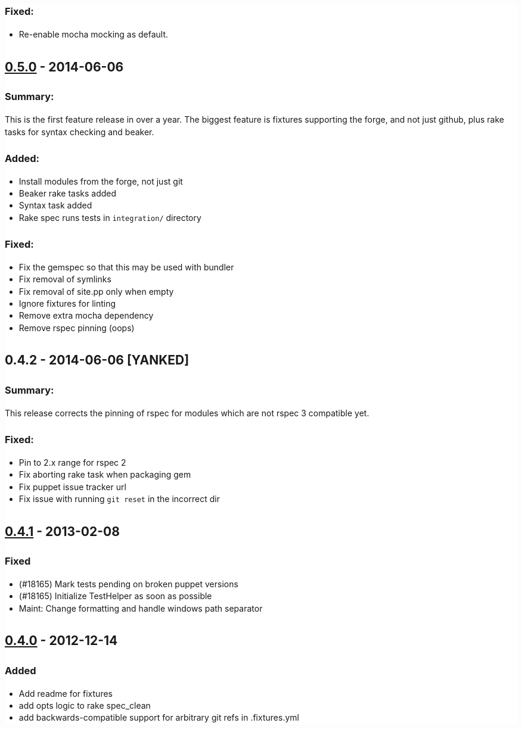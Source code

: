 ### Fixed:
- Re-enable mocha mocking as default.

## [0.5.0] - 2014-06-06
### Summary:
This is the first feature release in over a year. The biggest feature is fixtures supporting the forge, and not just github, plus rake tasks for syntax checking and beaker.

### Added:
- Install modules from the forge, not just git
- Beaker rake tasks added
- Syntax task added
- Rake spec runs tests in `integration/` directory

### Fixed:
- Fix the gemspec so that this may be used with bundler
- Fix removal of symlinks
- Fix removal of site.pp only when empty
- Ignore fixtures for linting
- Remove extra mocha dependency
- Remove rspec pinning (oops)

## 0.4.2 - 2014-06-06 [YANKED]
### Summary:
This release corrects the pinning of rspec for modules which are not rspec 3
compatible yet.

### Fixed:
* Pin to 2.x range for rspec 2
* Fix aborting rake task when packaging gem
* Fix puppet issue tracker url
* Fix issue with running `git reset` in the incorrect dir

## [0.4.1] - 2013-02-08
### Fixed
 * (#18165) Mark tests pending on broken puppet versions
 * (#18165) Initialize TestHelper as soon as possible
 * Maint: Change formatting and handle windows path separator

## [0.4.0] - 2012-12-14
### Added
 * Add readme for fixtures
 * add opts logic to rake spec_clean
 * add backwards-compatible support for arbitrary git refs in .fixtures.yml


[unreleased]: https://github.com/puppetlabs/puppetlabs_spec_helper/compare/v2.8.0...master
[2.8.0]: https://github.com/puppetlabs/puppetlabs_spec_helper/compare/v2.7.0...v2.8.0
[2.7.0]: https://github.com/puppetlabs/puppetlabs_spec_helper/compare/v2.6.2...v2.7.0
[2.6.2]: https://github.com/puppetlabs/puppetlabs_spec_helper/compare/v2.6.1...v2.6.2
[2.6.1]: https://github.com/puppetlabs/puppetlabs_spec_helper/compare/v2.5.1...v2.6.1
[2.5.1]: https://github.com/puppetlabs/puppetlabs_spec_helper/compare/v2.5.0...v2.5.1
[2.5.0]: https://github.com/puppetlabs/puppetlabs_spec_helper/compare/v2.4.0...v2.5.0
[2.4.0]: https://github.com/puppetlabs/puppetlabs_spec_helper/compare/v2.3.2...v2.4.0
[2.3.2]: https://github.com/puppetlabs/puppetlabs_spec_helper/compare/v2.3.1...v2.3.2
[2.3.1]: https://github.com/puppetlabs/puppetlabs_spec_helper/compare/v2.3.0...v2.3.1
[2.3.0]: https://github.com/puppetlabs/puppetlabs_spec_helper/compare/v2.2.0...v2.3.0
[2.2.0]: https://github.com/puppetlabs/puppetlabs_spec_helper/compare/v2.1.5...v2.2.0
[2.1.5]: https://github.com/puppetlabs/puppetlabs_spec_helper/compare/v2.1.4...v2.1.5
[2.1.4]: https://github.com/puppetlabs/puppetlabs_spec_helper/compare/v2.1.3...v2.1.4
[2.1.3]: https://github.com/puppetlabs/puppetlabs_spec_helper/compare/v2.1.2...v2.1.3
[2.1.2]: https://github.com/puppetlabs/puppetlabs_spec_helper/compare/v2.1.1...v2.1.2
[2.1.1]: https://github.com/puppetlabs/puppetlabs_spec_helper/compare/v2.1.0...v2.1.1
[2.1.0]: https://github.com/puppetlabs/puppetlabs_spec_helper/compare/v2.0.1...v2.1.0
[2.0.1]: https://github.com/puppetlabs/puppetlabs_spec_helper/compare/v2.0.0...v2.0.1
[2.0.0]: https://github.com/puppetlabs/puppetlabs_spec_helper/compare/v1.2.2...v2.0.0
[1.2.2]: https://github.com/puppetlabs/puppetlabs_spec_helper/compare/v1.2.1...v1.2.2
[1.2.1]: https://github.com/puppetlabs/puppetlabs_spec_helper/compare/1.2.0...v1.2.1
[1.2.0]: https://github.com/puppetlabs/puppetlabs_spec_helper/compare/1.1.1...1.2.0
[1.1.1]: https://github.com/puppetlabs/puppetlabs_spec_helper/compare/1.1.0...1.1.1
[1.1.0]: https://github.com/puppetlabs/puppetlabs_spec_helper/compare/1.0.1...1.1.0
[1.0.1]: https://github.com/puppetlabs/puppetlabs_spec_helper/compare/1.0.0...1.0.1
[1.0.0]: https://github.com/puppetlabs/puppetlabs_spec_helper/compare/0.10.3...1.0.0
[0.10.3]: https://github.com/puppetlabs/puppetlabs_spec_helper/compare/0.10.2...0.10.3
[0.10.2]: https://github.com/puppetlabs/puppetlabs_spec_helper/compare/0.10.1...0.10.2
[0.10.1]: https://github.com/puppetlabs/puppetlabs_spec_helper/compare/0.10.0...0.10.1
[0.10.0]: https://github.com/puppetlabs/puppetlabs_spec_helper/compare/0.9.1...0.10.0
[0.9.1]: https://github.com/puppetlabs/puppetlabs_spec_helper/compare/0.9.0...0.9.1
[0.9.0]: https://github.com/puppetlabs/puppetlabs_spec_helper/compare/0.8.2...0.9.0
[0.8.2]: https://github.com/puppetlabs/puppetlabs_spec_helper/compare/0.8.1...0.8.2
[0.8.1]: https://github.com/puppetlabs/puppetlabs_spec_helper/compare/0.8.0...0.8.1
[0.8.0]: https://github.com/puppetlabs/puppetlabs_spec_helper/compare/0.7.0...0.8.0
[0.7.0]: https://github.com/puppetlabs/puppetlabs_spec_helper/compare/0.6.0...0.7.0
[0.6.0]: https://github.com/puppetlabs/puppetlabs_spec_helper/compare/0.5.2...0.6.0
[0.5.2]: https://github.com/puppetlabs/puppetlabs_spec_helper/compare/0.5.1...0.5.2
[0.5.1]: https://github.com/puppetlabs/puppetlabs_spec_helper/compare/0.5.0...0.5.1
[0.5.0]: https://github.com/puppetlabs/puppetlabs_spec_helper/compare/0.4.1...0.5.0
[0.4.1]: https://github.com/puppetlabs/puppetlabs_spec_helper/compare/0.4.0...0.4.1
[0.4.0]: https://github.com/puppetlabs/puppetlabs_spec_helper/compare/0.3.0...0.4.0
[0.3.0]: https://github.com/puppetlabs/puppetlabs_spec_helper/compare/0.2.0...0.3.0
[0.2.0]: https://github.com/puppetlabs/puppetlabs_spec_helper/compare/0.1.0...0.2.0
[0.1.0]: https://github.com/puppetlabs/puppetlabs_spec_helper/compare/0.0.0...0.1.0